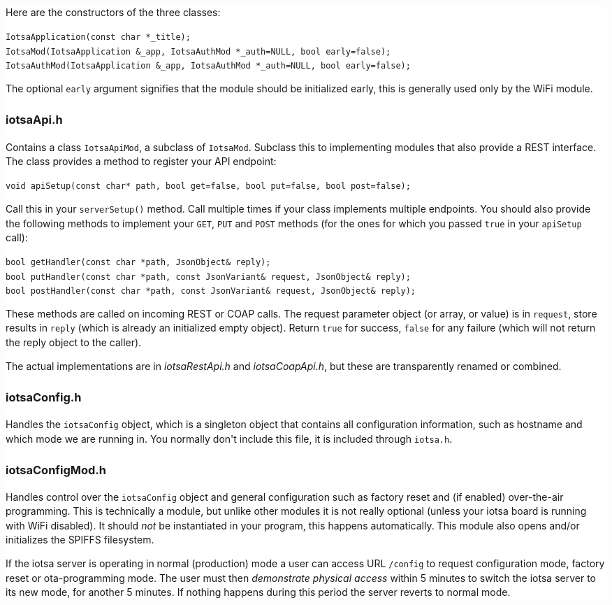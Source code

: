 Here are the constructors of the three classes:

```
IotsaApplication(const char *_title);
IotsaMod(IotsaApplication &_app, IotsaAuthMod *_auth=NULL, bool early=false);
IotsaAuthMod(IotsaApplication &_app, IotsaAuthMod *_auth=NULL, bool early=false);
```

The optional `early` argument signifies that the module should be initialized early, this is generally used only by the WiFi module.

### iotsaApi.h

Contains a class `IotsaApiMod`, a subclass of `IotsaMod`. Subclass this to implementing modules that also provide a REST interface. The class provides a method to register your API endpoint:

```
void apiSetup(const char* path, bool get=false, bool put=false, bool post=false);
```

Call this in your `serverSetup()` method. Call multiple times if your class implements multiple endpoints.
You should also provide the following methods to implement your `GET`, `PUT` and `POST` methods (for the ones for which you passed `true` in your `apiSetup` call):

```
bool getHandler(const char *path, JsonObject& reply);
bool putHandler(const char *path, const JsonVariant& request, JsonObject& reply);
bool postHandler(const char *path, const JsonVariant& request, JsonObject& reply);
```
These methods are called on incoming REST or COAP calls. The request parameter object (or array, or value) is in `request`, store results in `reply` (which is already an initialized empty object). Return `true` for success, `false` for any failure (which will not return the reply object to the caller).

The actual implementations are in _iotsaRestApi.h_ and _iotsaCoapApi.h_, but these are transparently renamed or combined.

### iotsaConfig.h

Handles the `iotsaConfig` object, which is a singleton object that contains all
configuration information, such as hostname and which mode we are running in. You normally don't include this file, it is included through `iotsa.h`.

### iotsaConfigMod.h

Handles control over the `iotsaConfig` object and general configuration such as factory reset and (if enabled) over-the-air programming.
This is technically a module, but unlike other modules it is not really optional (unless
your iotsa board is running with WiFi disabled). It should _not_ be instantiated in your
program, this happens automatically. This module also opens and/or initializes the SPIFFS filesystem.

If the iotsa server is operating in normal (production) mode a user can access URL `/config` to request configuration mode, factory reset or ota-programming mode. The user must then _demonstrate physical access_ within 5 minutes to switch the iotsa server to its new mode, for another 5 minutes. If nothing happens during this period the server reverts to normal mode.
